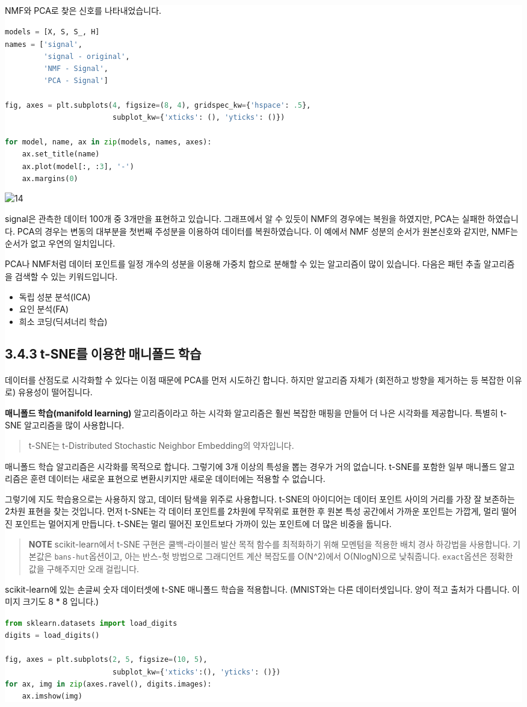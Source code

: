 NMF와 PCA로 찾은 신호를 나타내었습니다.

``` python
models = [X, S, S_, H]
names = ['signal',
         'signal - original',
         'NMF - Signal',
         'PCA - Signal']
​
fig, axes = plt.subplots(4, figsize=(8, 4), gridspec_kw={'hspace': .5},
                         subplot_kw={'xticks': (), 'yticks': ()})
​
for model, name, ax in zip(models, names, axes):
    ax.set_title(name)
    ax.plot(model[:, :3], '-')
    ax.margins(0)
```

![14](https://i.imgur.com/Jx5CSha.png)

signal은 관측한 데이터 100개 중 3개만을 표현하고 있습니다.
그래프에서 알 수 있듯이 NMF의 경우에는 복원을 하였지만, PCA는 실패한 하였습니다.
PCA의 경우는 변동의 대부분을 첫번째 주성분을 이용하여 데이터를 복원하였습니다.
이 예에서 NMF 성분의 순서가 원본신호와 같지만, NMF는 순서가 없고 우연의 일치입니다.

PCA나 NMF처럼 데이터 포인트를 일정 개수의 성분을 이용해 가중치 합으로 분해할 수 있는 알고리즘이 많이 있습니다. 다음은 패턴 추출 알고리즘을 검색할 수 있는 키워드입니다.

- 독립 성분 분석(ICA)
- 요인 분석(FA)
- 희소 코딩(딕셔너리 학습)


## 3.4.3 t-SNE를 이용한 매니폴드 학습

데이터를 산점도로 시각화할 수 있다는 이점 때문에 PCA를 먼저 시도하긴 합니다.
하지만 알고리즘 자체가 (회전하고 방향을 제거하는 등 복잡한 이유로) 유용성이 떨어집니다.

**매니폴드 학습(manifold learning)** 알고리즘이라고 하는 시각화 알고리즘은 훨씬 복잡한 매핑을 만들어 더 나은 시각화를 제공합니다. 특별히 t-SNE 알고리즘을 많이 사용합니다.

> t-SNE는 t-Distributed Stochastic Neighbor Embedding의 약자입니다.

매니폴드 학습 알고리즘은 시각화를 목적으로 합니다. 그렇기에 3개 이상의 특성을 뽑는 경우가 거의 없습니다.
t-SNE를 포함한 일부 매니폴드 알고리즘은 훈련 데이터는 새로운 표현으로 변환시키지만 새로운 데이터에는 적용할 수 없습니다.

그렇기에 지도 학습용으로는 사용하지 않고, 데이터 탐색을 위주로 사용합니다.
t-SNE의 아이디어는 데이터 포인트 사이의 거리를 가장 잘 보존하는 2차원 표현을 찾는 것입니다.
먼저 t-SNE는 각 데이터 포인트를 2차원에 무작위로 표현한 후 원본 특성 공간에서 가까운 포인트는 가깝게, 멀리 떨어진 포인트는 멀어지게 만듭니다. t-SNE는 멀리 떨어진 포인트보다 가까이 있는 포인트에 더 많은 비중을 둡니다.

> **NOTE** scikit-learn에서 t-SNE 구현은 쿨백-라이블러 발산 목적 함수를 최적화하기 위해 모멘텀을 적용한 배치 경사 하강법을 사용합니다. 기본값은 `bans-hut`옵션이고, 아는 반스-헛 방법으로 그래디언트 계산 복잡도를 O(N^2)에서 O(NlogN)으로 낮춰줍니다. `exact`옵션은 정확한 값을 구해주지만 오래 걸립니다.

scikit-learn에 있는 손글씨 숫자 데이터셋에 t-SNE 매니폴드 학습을 적용합니다. (MNIST와는 다른 데이터셋입니다. 양이 적고 출처가 다릅니다. 이미지 크기도 8 * 8 입니다.)

``` python
from sklearn.datasets import load_digits
digits = load_digits()
​
fig, axes = plt.subplots(2, 5, figsize=(10, 5),
                         subplot_kw={'xticks':(), 'yticks': ()})
for ax, img in zip(axes.ravel(), digits.images):
    ax.imshow(img)
```
